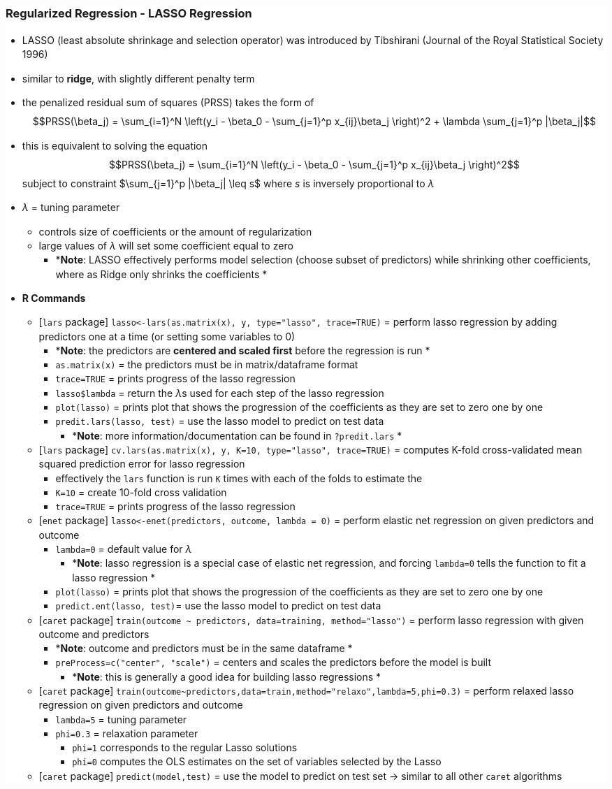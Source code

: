 
### Regularized Regression - LASSO Regression
* LASSO (least absolute shrinkage and selection operator) was introduced by Tibshirani (Journal of the Royal Statistical Society 1996)
* similar to **ridge**, with slightly different penalty term
* the penalized residual sum of squares (PRSS) takes the form of $$PRSS(\beta_j) = \sum_{i=1}^N \left(y_i - \beta_0 - \sum_{j=1}^p x_{ij}\beta_j \right)^2 + \lambda \sum_{j=1}^p |\beta_j|$$
* this is equivalent to solving the equation $$PRSS(\beta_j) = \sum_{i=1}^N \left(y_i - \beta_0 - \sum_{j=1}^p x_{ij}\beta_j \right)^2$$ subject to constraint $\sum_{j=1}^p |\beta_j| \leq s$ where $s$ is inversely proportional to $\lambda$
* $\lambda$ = tuning parameter
	- controls size of coefficients or the amount of regularization
	- large values of $\lambda$ will set some coefficient equal to zero
		+ ***Note**: LASSO effectively performs model selection (choose subset of predictors) while shrinking other coefficients, where as Ridge only shrinks the coefficients *

* **R Commands**
	- [`lars` package] `lasso<-lars(as.matrix(x), y, type="lasso", trace=TRUE)` = perform lasso regression by adding predictors one at a time (or setting some variables to 0)
		+ ***Note**: the predictors are **centered and scaled first** before the regression is run *
		+ `as.matrix(x)` = the predictors must be in matrix/dataframe format
		+ `trace=TRUE` = prints progress of the lasso regression
		+ `lasso$lambda` = return the $\lambda$s used for each step of the lasso regression
		+ `plot(lasso)` = prints plot that shows the progression of the coefficients as they are set to zero one by one
		+ `predit.lars(lasso, test)` = use the lasso model to predict on test data
			* ***Note**: more information/documentation can be found in `?predit.lars` *
	- [`lars` package] `cv.lars(as.matrix(x), y, K=10, type="lasso", trace=TRUE)` = computes K-fold cross-validated mean squared prediction error for lasso regression
		+ effectively the `lars` function is run `K` times with each of the folds to estimate the
		+ `K=10` = create 10-fold cross validation
		+ `trace=TRUE` = prints progress of the lasso regression
	- [`enet` package] `lasso<-enet(predictors, outcome, lambda = 0)` = perform elastic net regression on given predictors and outcome
		+ `lambda=0` = default value for $\lambda$
			* ***Note**: lasso regression is a special case of elastic net regression, and forcing `lambda=0` tells the function to fit a lasso regression *
		+ `plot(lasso)` = prints plot that shows the progression of the coefficients as they are set to zero one by one
		+ `predict.ent(lasso, test)`= use the lasso model to predict on test data
	- [`caret` package] `train(outcome ~ predictors, data=training, method="lasso")` = perform lasso regression with given outcome and predictors
		+ ***Note**: outcome and predictors must be in the same dataframe *
		+ `preProcess=c("center", "scale")` = centers and scales the predictors before the model is built
			* ***Note**: this is generally a good idea for building lasso regressions *
	- [`caret` package] `train(outcome~predictors,data=train,method="relaxo",lambda=5,phi=0.3)` = perform relaxed lasso regression on given predictors and outcome
		+ `lambda=5` = tuning parameter
		+ `phi=0.3` = relaxation parameter
			* `phi=1` corresponds to the regular Lasso solutions
			* `phi=0` computes the OLS estimates on the set of variables selected by the Lasso
	- [`caret` package] `predict(model,test)` = use the model to predict on test set $\rightarrow$ similar to all other `caret` algorithms

